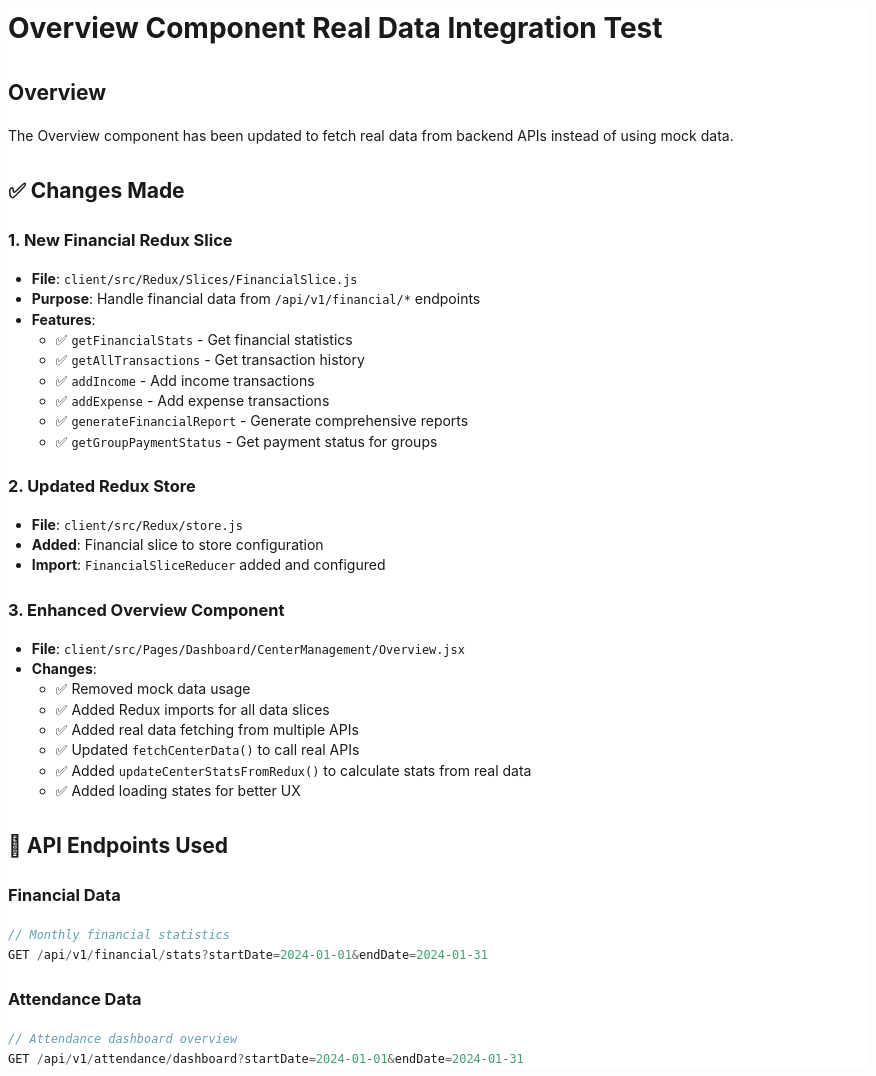 # Overview Component Real Data Integration Test

## Overview
The Overview component has been updated to fetch real data from backend APIs instead of using mock data.

## ✅ Changes Made

### 1. **New Financial Redux Slice**
- **File**: `client/src/Redux/Slices/FinancialSlice.js`
- **Purpose**: Handle financial data from `/api/v1/financial/*` endpoints
- **Features**:
  - ✅ `getFinancialStats` - Get financial statistics
  - ✅ `getAllTransactions` - Get transaction history
  - ✅ `addIncome` - Add income transactions
  - ✅ `addExpense` - Add expense transactions
  - ✅ `generateFinancialReport` - Generate comprehensive reports
  - ✅ `getGroupPaymentStatus` - Get payment status for groups

### 2. **Updated Redux Store**
- **File**: `client/src/Redux/store.js`
- **Added**: Financial slice to store configuration
- **Import**: `FinancialSliceReducer` added and configured

### 3. **Enhanced Overview Component**
- **File**: `client/src/Pages/Dashboard/CenterManagement/Overview.jsx`
- **Changes**:
  - ✅ Removed mock data usage
  - ✅ Added Redux imports for all data slices
  - ✅ Added real data fetching from multiple APIs
  - ✅ Updated `fetchCenterData()` to call real APIs
  - ✅ Added `updateCenterStatsFromRedux()` to calculate stats from real data
  - ✅ Added loading states for better UX

## 🔌 API Endpoints Used

### Financial Data
```javascript
// Monthly financial statistics
GET /api/v1/financial/stats?startDate=2024-01-01&endDate=2024-01-31
```

### Attendance Data
```javascript
// Attendance dashboard overview
GET /api/v1/attendance/dashboard?startDate=2024-01-01&endDate=2024-01-31
```
